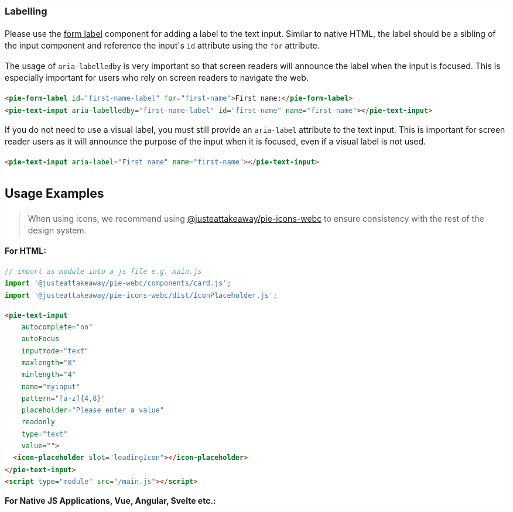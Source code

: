 ### Labelling
Please use the [form label](https://webc.pie.design/?path=/docs/components-form-label) component for adding a label to the text input. Similar to native HTML, the label should be a sibling of the input component and reference the input's `id` attribute using the `for` attribute.

The usage of `aria-labelledby` is very important so that screen readers will announce the label when the input is focused. This is especially important for users who rely on screen readers to navigate the web.

```html
<pie-form-label id="first-name-label" for="first-name">First name:</pie-form-label>
<pie-text-input aria-labelledby="first-name-label" id="first-name" name="first-name"></pie-text-input>
```

If you do not need to use a visual label, you must still provide an `aria-label` attribute to the text input. This is important for screen reader users as it will announce the purpose of the input when it is focused, even if a visual label is not used.

```html
<pie-text-input aria-label="First name" name="first-name"></pie-text-input>
```

## Usage Examples

> When using icons, we recommend using [@justeattakeaway/pie-icons-webc](https://www.npmjs.com/package/@justeattakeaway/pie-icons-webc) to ensure consistency with the rest of the design system.

**For HTML:**

```js
// import as module into a js file e.g. main.js
import '@justeattakeaway/pie-webc/components/card.js';
import '@justeattakeaway/pie-icons-webc/dist/IconPlaceholder.js';
```

```html
<pie-text-input
    autocomplete="on"
    autoFocus
    inputmode="text"
    maxlength="8"
    minlength="4"
    name="myinput"
    pattern="[a-z]{4,8}"
    placeholder="Please enter a value"
    readonly
    type="text"
    value="">
  <icon-placeholder slot="leadingIcon"></icon-placeholder>
</pie-text-input>
<script type="module" src="/main.js"></script>
```

**For Native JS Applications, Vue, Angular, Svelte etc.:**
